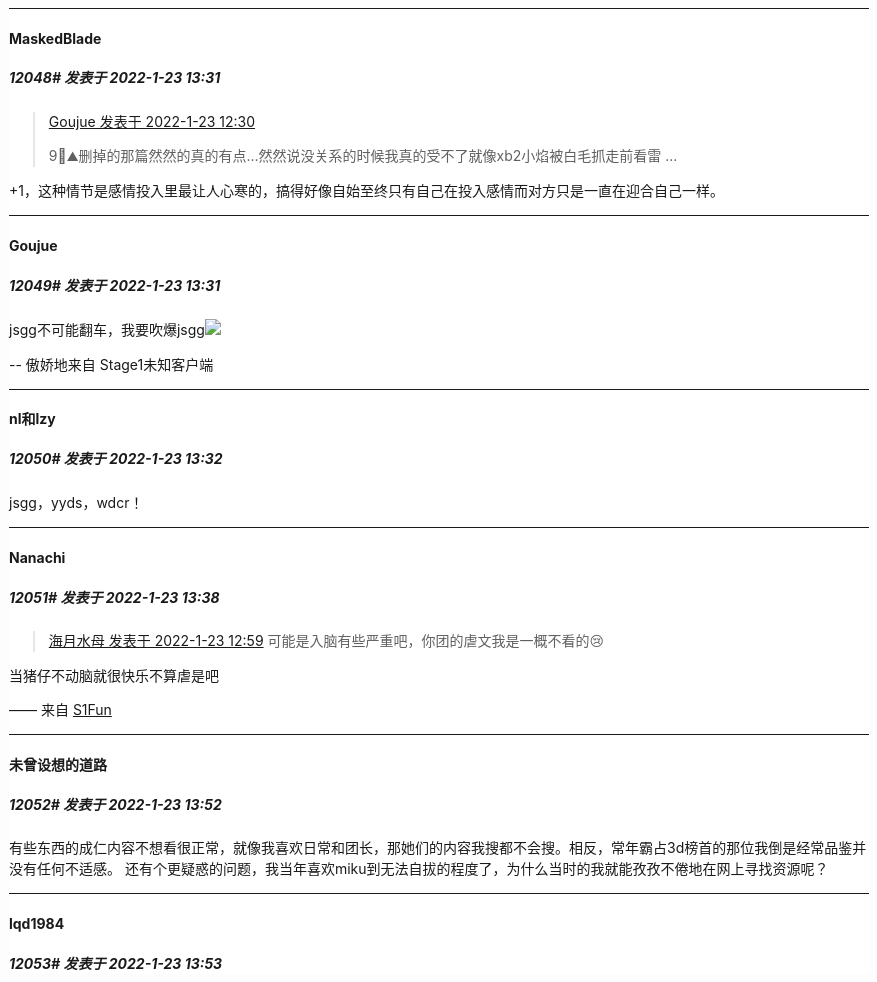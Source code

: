 

*****

####  MaskedBlade  
##### 12048#       发表于 2022-1-23 13:31

<blockquote><a href="httphttps://bbs.saraba1st.com/2b/forum.php?mod=redirect&amp;goto=findpost&amp;pid=54399402&amp;ptid=2045155" target="_blank">Goujue 发表于 2022-1-23 12:30</a>

9⃣️⛰️删掉的那篇然然的真的有点…然然说没关系的时候我真的受不了就像xb2小焰被白毛抓走前看雷 ...</blockquote>
+1，这种情节是感情投入里最让人心寒的，搞得好像自始至终只有自己在投入感情而对方只是一直在迎合自己一样。

*****

####  Goujue  
##### 12049#       发表于 2022-1-23 13:31

jsgg不可能翻车，我要吹爆jsgg<img src="https://static.saraba1st.com/image/smiley/face2017/051.png" referrerpolicy="no-referrer">

 -- 傲娇地来自 Stage1未知客户端

*****

####  nl和lzy  
##### 12050#       发表于 2022-1-23 13:32

jsgg，yyds，wdcr！

*****

####  Nanachi  
##### 12051#       发表于 2022-1-23 13:38

<blockquote><a href="httphttps://bbs.saraba1st.com/2b/forum.php?mod=redirect&amp;goto=findpost&amp;pid=54399705&amp;ptid=2045155" target="_blank">海月水母 发表于 2022-1-23 12:59</a>
可能是入脑有些严重吧，你团的虐文我是一概不看的😢</blockquote>
当猪仔不动脑就很快乐不算虐是吧

—— 来自 [S1Fun](https://s1fun.koalcat.com)



*****

####  未曾设想的道路  
##### 12052#       发表于 2022-1-23 13:52

有些东西的成仁内容不想看很正常，就像我喜欢日常和团长，那她们的内容我搜都不会搜。相反，常年霸占3d榜首的那位我倒是经常品鉴并没有任何不适感。
还有个更疑惑的问题，我当年喜欢miku到无法自拔的程度了，为什么当时的我就能孜孜不倦地在网上寻找资源呢？

*****

####  lqd1984  
##### 12053#       发表于 2022-1-23 13:53
